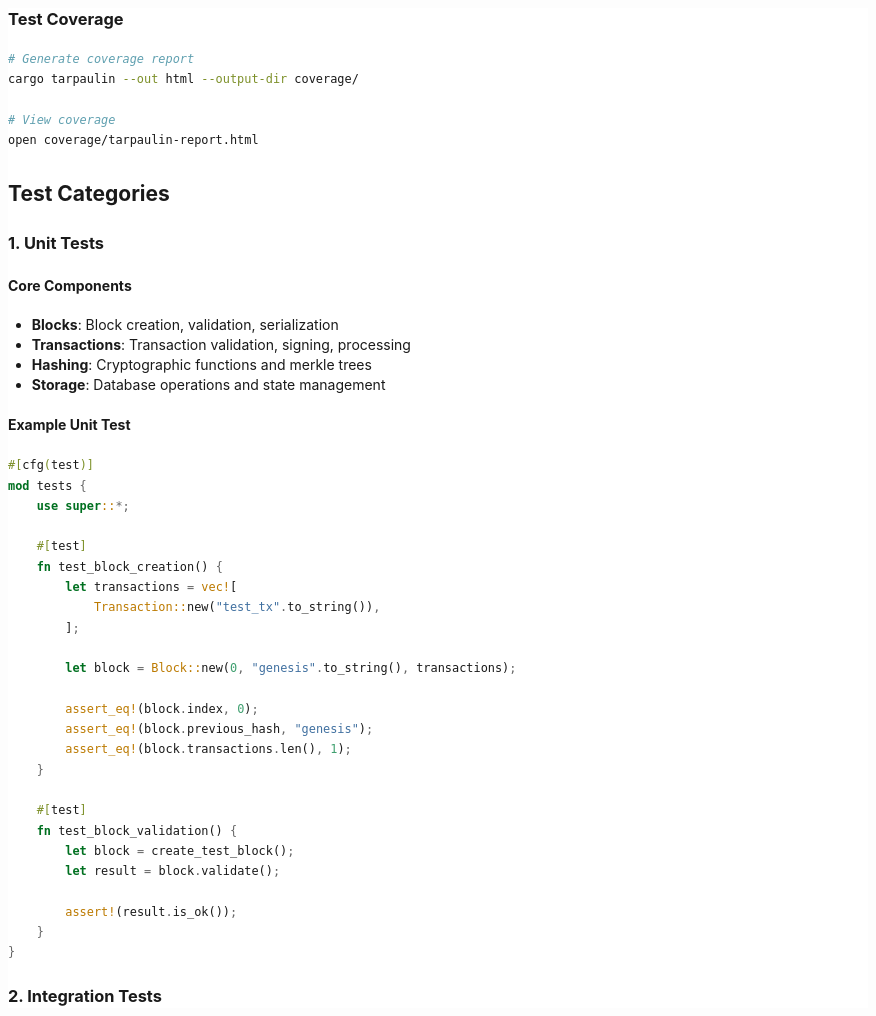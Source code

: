 ### Test Coverage

```bash
# Generate coverage report
cargo tarpaulin --out html --output-dir coverage/

# View coverage
open coverage/tarpaulin-report.html
```

## Test Categories

### 1. Unit Tests

#### Core Components

- **Blocks**: Block creation, validation, serialization
- **Transactions**: Transaction validation, signing, processing
- **Hashing**: Cryptographic functions and merkle trees
- **Storage**: Database operations and state management

#### Example Unit Test

```rust
#[cfg(test)]
mod tests {
    use super::*;

    #[test]
    fn test_block_creation() {
        let transactions = vec![
            Transaction::new("test_tx".to_string()),
        ];

        let block = Block::new(0, "genesis".to_string(), transactions);

        assert_eq!(block.index, 0);
        assert_eq!(block.previous_hash, "genesis");
        assert_eq!(block.transactions.len(), 1);
    }

    #[test]
    fn test_block_validation() {
        let block = create_test_block();
        let result = block.validate();

        assert!(result.is_ok());
    }
}
```

### 2. Integration Tests
